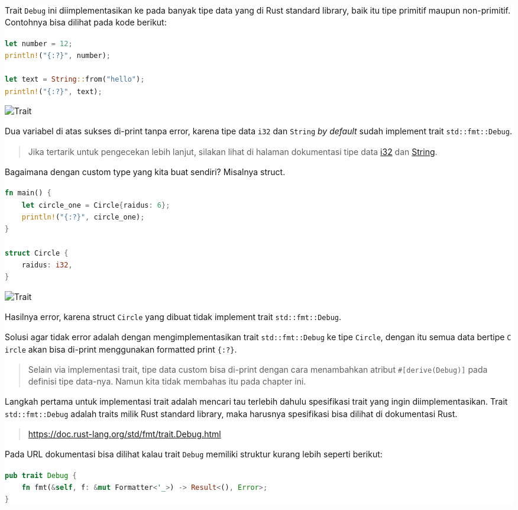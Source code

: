 Trait `Debug` ini diimplementasikan ke pada banyak tipe data yang di Rust standard library, baik itu tipe primitif maupun non-primitif. Contohnya bisa dilihat pada kode berikut:

```rust
let number = 12;
println!("{:?}", number);

let text = String::from("hello");
println!("{:?}", text);
```

![Trait](img/traits-1.png)

Dua variabel di atas sukses di-print tanpa error, karena tipe data `i32` dan `String` *by default* sudah implement trait `std::fmt::Debug`.

> Jika tertarik untuk pengecekan lebih lanjut, silakan lihat di halaman dokumentasi tipe data [i32](https://doc.rust-lang.org/std/primitive.i32.html) dan [String](https://doc.rust-lang.org/std/string/struct.String.html).

Bagaimana dengan custom type yang kita buat sendiri? Misalnya struct.

```rust
fn main() {
    let circle_one = Circle{raidus: 6};
    println!("{:?}", circle_one);
}

struct Circle {
    raidus: i32,
}
```

![Trait](img/traits-2.png)

Hasilnya error, karena struct `Circle` yang dibuat tidak implement trait `std::fmt::Debug`.

Solusi agar tidak error adalah dengan mengimplementasikan trait `std::fmt::Debug` ke tipe `Circle`, dengan itu semua data bertipe `Circle` akan bisa di-print menggunakan formatted print `{:?}`.

> Selain via implementasi trait, tipe data custom bisa di-print dengan cara menambahkan atribut `#[derive(Debug)]` pada definisi tipe data-nya. Namun kita tidak membahas itu pada chapter ini.

Langkah pertama untuk implementasi trait adalah mencari tau terlebih dahulu spesifikasi trait yang ingin diimplementasikan. Trait `std::fmt::Debug` adalah traits milik Rust standard library, maka harusnya spesifikasi bisa dilihat di dokumentasi Rust.

> https://doc.rust-lang.org/std/fmt/trait.Debug.html

Pada URL dokumentasi bisa dilihat kalau trait `Debug` memiliki struktur kurang lebih seperti berikut:

```rust
pub trait Debug {
    fn fmt(&self, f: &mut Formatter<'_>) -> Result<(), Error>;
}
```
